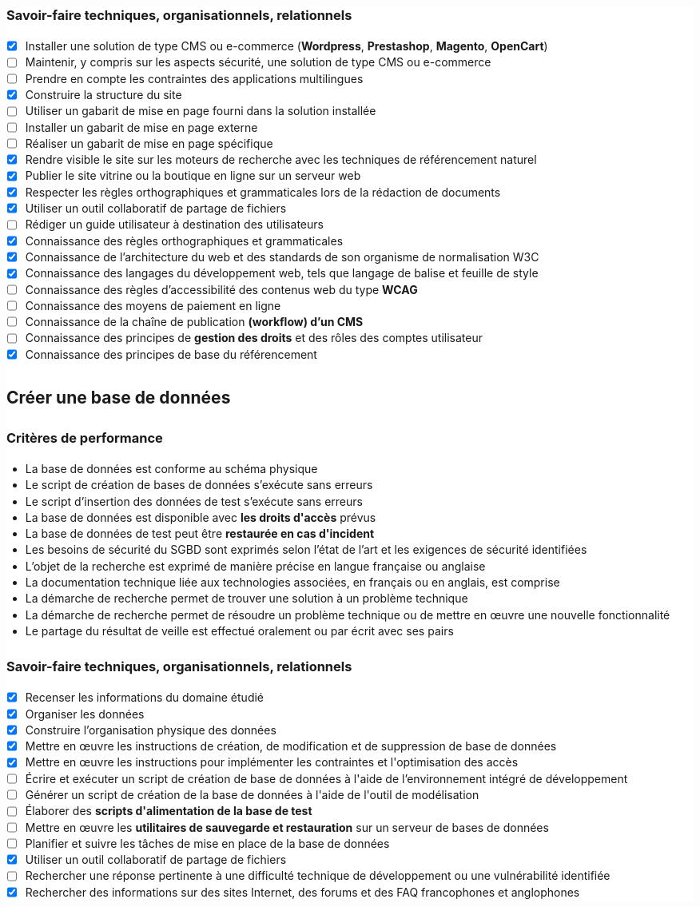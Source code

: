 ### Savoir-faire techniques, organisationnels, relationnels
- [x] Installer une solution de type CMS ou e-commerce (__Wordpress__, __Prestashop__, __Magento__, __OpenCart__)
- [ ] Maintenir, y compris sur les aspects sécurité, une solution de type CMS ou e-commerce
- [ ] Prendre en compte les contraintes des applications multilingues
- [x] Construire la structure du site
- [ ] Utiliser un gabarit de mise en page fourni dans la solution installée
- [ ] Installer un gabarit de mise en page externe
- [ ] Réaliser un gabarit de mise en page spécifique
- [x] Rendre visible le site sur les moteurs de recherche avec les techniques de référencement naturel
- [x] Publier le site vitrine ou la boutique en ligne sur un serveur web
- [x] Respecter les règles orthographiques et grammaticales lors de la rédaction de documents
- [x] Utiliser un outil collaboratif de partage de fichiers
- [ ] Rédiger un guide utilisateur à destination des utilisateurs
- [x] Connaissance des règles orthographiques et grammaticales
- [x] Connaissance de l’architecture du web et des standards de son organisme de normalisation W3C
- [x] Connaissance des langages du développement web, tels que langage de balise et feuille de style
- [ ] Connaissance des règles d’accessibilité des contenus web du type __WCAG__
- [ ] Connaissance des moyens de paiement en ligne
- [ ] Connaissance de la chaîne de publication __(workflow) d’un CMS__
- [ ] Connaissance des principes de __gestion des droits__ et des rôles des comptes utilisateur
- [x] Connaissance des principes de base du référencement

## Créer une base de données
### Critères de performance
- La base de données est conforme au schéma physique
- Le script de création de bases de données s’exécute sans erreurs
- Le script d’insertion des données de test s’exécute sans erreurs
- La base de données est disponible avec __les droits d'accès__ prévus
- La base de données de test peut être __restaurée en cas d'incident__
- Les besoins de sécurité du SGBD sont exprimés selon l’état de l’art et les exigences de sécurité identifiées
- L’objet de la recherche est exprimé de manière précise en langue française ou anglaise
- La documentation technique liée aux technologies associées, en français ou en anglais, est comprise
- La démarche de recherche permet de trouver une solution à un problème technique
- La démarche de recherche permet de résoudre un problème technique ou de mettre en œuvre une nouvelle fonctionnalité
- Le partage du résultat de veille est effectué oralement ou par écrit avec ses pairs
  
### Savoir-faire techniques, organisationnels, relationnels
- [x] Recenser les informations du domaine étudié
- [x] Organiser les données
- [x] Construire l’organisation physique des données
- [x] Mettre en œuvre les instructions de création, de modification et de suppression de base de données
- [x] Mettre en œuvre les instructions pour implémenter les contraintes et l'optimisation des accès
- [ ] Écrire et exécuter un script de création de base de données à l'aide de l’environnement intégré de développement
- [ ] Générer un script de création de la base de données à l'aide de l'outil de modélisation
- [ ] Élaborer des __scripts d'alimentation de la base de test__
- [ ] Mettre en œuvre les __utilitaires de sauvegarde et restauration__ sur un serveur de bases de données
- [ ] Planifier et suivre les tâches de mise en place de la base de données
- [x] Utiliser un outil collaboratif de partage de fichiers
- [ ] Rechercher une réponse pertinente à une difficulté technique de développement ou une vulnérabilité identifiée
- [x] Rechercher des informations sur des sites Internet, des forums et des FAQ francophones et anglophones